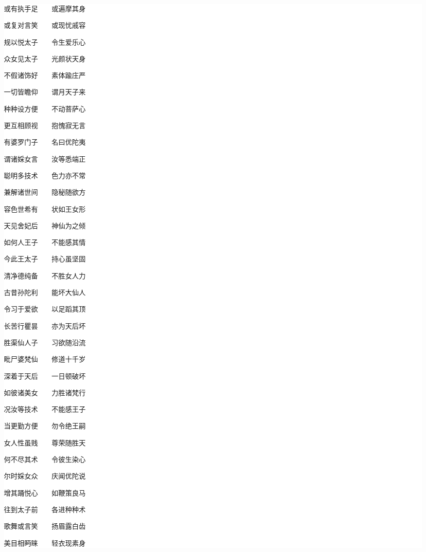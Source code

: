 或有执手足　　或遍摩其身  

或复对言笑　　或现忧戚容  

规以悦太子　　令生爱乐心  

众女见太子　　光颜状天身  

不假诸饰好　　素体踰庄严  

一切皆瞻仰　　谓月天子来  

种种设方便　　不动菩萨心  

更互相顾视　　抱愧寂无言  

有婆罗门子　　名曰优陀夷  

谓诸婇女言　　汝等悉端正  

聪明多技术　　色力亦不常  

兼解诸世间　　隐秘随欲方  

容色世希有　　状如王女形  

天见舍妃后　　神仙为之倾  

如何人王子　　不能感其情  

今此王太子　　持心虽坚固  

清净德纯备　　不胜女人力  

古昔孙陀利　　能坏大仙人  

令习于爱欲　　以足蹈其顶  

长苦行瞿昙　　亦为天后坏  

胜渠仙人子　　习欲随沿流  

毗尸婆梵仙　　修道十千岁  

深着于天后　　一日顿破坏  

如彼诸美女　　力胜诸梵行  

况汝等技术　　不能感王子  

当更勤方便　　勿令绝王嗣  

女人性虽贱　　尊荣随胜天  

何不尽其术　　令彼生染心  

尔时婇女众　　庆闻优陀说  

增其踊悦心　　如鞭策良马  

往到太子前　　各进种种术  

歌舞或言笑　　扬眉露白齿  

美目相眄睐　　轻衣现素身  
